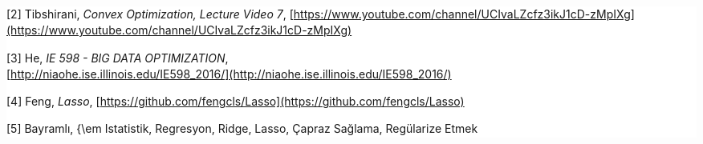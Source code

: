 [2] Tibshirani, *Convex Optimization, Lecture Video 7*, 
[https://www.youtube.com/channel/UCIvaLZcfz3ikJ1cD-zMpIXg](https://www.youtube.com/channel/UCIvaLZcfz3ikJ1cD-zMpIXg)

[3] He, *IE 598 - BIG DATA OPTIMIZATION*,  
    [http://niaohe.ise.illinois.edu/IE598_2016/](http://niaohe.ise.illinois.edu/IE598_2016/)

[4] Feng, *Lasso*, 
    [https://github.com/fengcls/Lasso](https://github.com/fengcls/Lasso)

[5] Bayramlı, {\em Istatistik, Regresyon, Ridge, Lasso, Çapraz Sağlama, Regülarize Etmek


